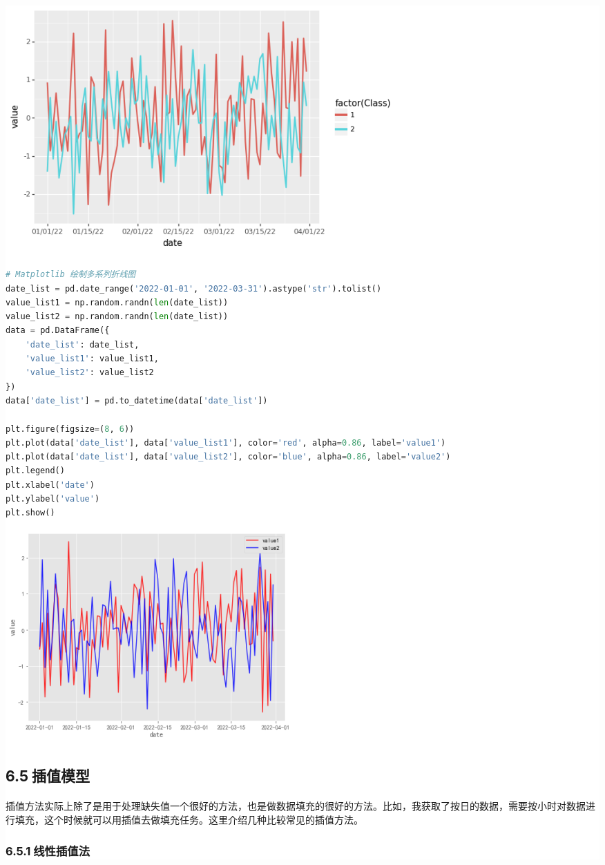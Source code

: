 ```python
```
![alt text](./attachment/image-37.png)
```python
# Matplotlib 绘制多系列折线图
date_list = pd.date_range('2022-01-01', '2022-03-31').astype('str').tolist()
value_list1 = np.random.randn(len(date_list))
value_list2 = np.random.randn(len(date_list))
data = pd.DataFrame({
    'date_list': date_list,
    'value_list1': value_list1,
    'value_list2': value_list2
})
data['date_list'] = pd.to_datetime(data['date_list'])

plt.figure(figsize=(8, 6))
plt.plot(data['date_list'], data['value_list1'], color='red', alpha=0.86, label='value1')
plt.plot(data['date_list'], data['value_list2'], color='blue', alpha=0.86, label='value2')
plt.legend()
plt.xlabel('date')
plt.ylabel('value')
plt.show()
```
![alt text](./attachment/image-38.png)
## 6.5  插值模型
插值方法实际上除了是用于处理缺失值一个很好的方法，也是做数据填充的很好的方法。比如，我获取了按日的数据，需要按小时对数据进行填充，这个时候就可以用插值去做填充任务。这里介绍几种比较常见的插值方法。
### 6.5.1  线性插值法